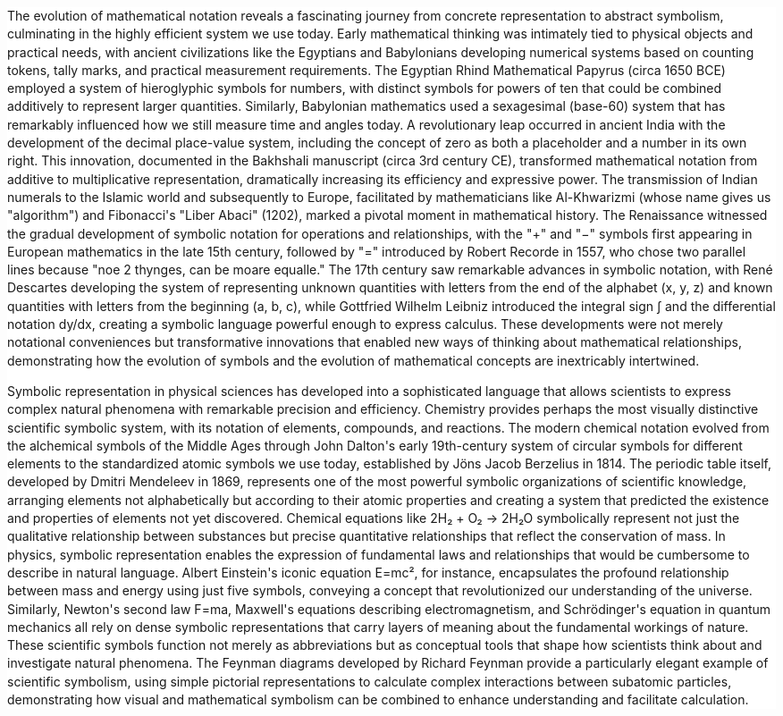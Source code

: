 The evolution of mathematical notation reveals a fascinating journey from concrete representation to abstract symbolism, culminating in the highly efficient system we use today. Early mathematical thinking was intimately tied to physical objects and practical needs, with ancient civilizations like the Egyptians and Babylonians developing numerical systems based on counting tokens, tally marks, and practical measurement requirements. The Egyptian Rhind Mathematical Papyrus (circa 1650 BCE) employed a system of hieroglyphic symbols for numbers, with distinct symbols for powers of ten that could be combined additively to represent larger quantities. Similarly, Babylonian mathematics used a sexagesimal (base-60) system that has remarkably influenced how we still measure time and angles today. A revolutionary leap occurred in ancient India with the development of the decimal place-value system, including the concept of zero as both a placeholder and a number in its own right. This innovation, documented in the Bakhshali manuscript (circa 3rd century CE), transformed mathematical notation from additive to multiplicative representation, dramatically increasing its efficiency and expressive power. The transmission of Indian numerals to the Islamic world and subsequently to Europe, facilitated by mathematicians like Al-Khwarizmi (whose name gives us "algorithm") and Fibonacci's "Liber Abaci" (1202), marked a pivotal moment in mathematical history. The Renaissance witnessed the gradual development of symbolic notation for operations and relationships, with the "+" and "−" symbols first appearing in European mathematics in the late 15th century, followed by "=" introduced by Robert Recorde in 1557, who chose two parallel lines because "noe 2 thynges, can be moare equalle." The 17th century saw remarkable advances in symbolic notation, with René Descartes developing the system of representing unknown quantities with letters from the end of the alphabet (x, y, z) and known quantities with letters from the beginning (a, b, c), while Gottfried Wilhelm Leibniz introduced the integral sign ∫ and the differential notation dy/dx, creating a symbolic language powerful enough to express calculus. These developments were not merely notational conveniences but transformative innovations that enabled new ways of thinking about mathematical relationships, demonstrating how the evolution of symbols and the evolution of mathematical concepts are inextricably intertwined.

Symbolic representation in physical sciences has developed into a sophisticated language that allows scientists to express complex natural phenomena with remarkable precision and efficiency. Chemistry provides perhaps the most visually distinctive scientific symbolic system, with its notation of elements, compounds, and reactions. The modern chemical notation evolved from the alchemical symbols of the Middle Ages through John Dalton's early 19th-century system of circular symbols for different elements to the standardized atomic symbols we use today, established by Jöns Jacob Berzelius in 1814. The periodic table itself, developed by Dmitri Mendeleev in 1869, represents one of the most powerful symbolic organizations of scientific knowledge, arranging elements not alphabetically but according to their atomic properties and creating a system that predicted the existence and properties of elements not yet discovered. Chemical equations like 2H₂ + O₂ → 2H₂O symbolically represent not just the qualitative relationship between substances but precise quantitative relationships that reflect the conservation of mass. In physics, symbolic representation enables the expression of fundamental laws and relationships that would be cumbersome to describe in natural language. Albert Einstein's iconic equation E=mc², for instance, encapsulates the profound relationship between mass and energy using just five symbols, conveying a concept that revolutionized our understanding of the universe. Similarly, Newton's second law F=ma, Maxwell's equations describing electromagnetism, and Schrödinger's equation in quantum mechanics all rely on dense symbolic representations that carry layers of meaning about the fundamental workings of nature. These scientific symbols function not merely as abbreviations but as conceptual tools that shape how scientists think about and investigate natural phenomena. The Feynman diagrams developed by Richard Feynman provide a particularly elegant example of scientific symbolism, using simple pictorial representations to calculate complex interactions between subatomic particles, demonstrating how visual and mathematical symbolism can be combined to enhance understanding and facilitate calculation.
